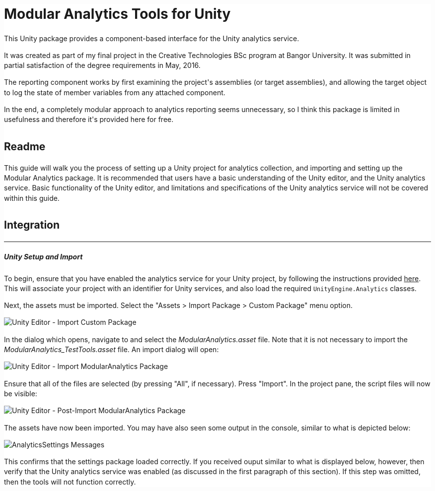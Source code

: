 # Modular Analytics Tools for Unity
This Unity package provides a component-based interface for the Unity analytics service.

It was created as part of my final project in the Creative Technologies BSc program at Bangor University. It was submitted in partial satisfaction of the degree requirements in May, 2016.

The reporting component works by first examining the project's assemblies (or target assemblies), and allowing the target object to log the state of member variables from any attached component. 

In the end, a completely modular approach to analytics reporting seems unnecessary, so I think this package is limited in usefulness and therefore it's provided here for free. 

## Readme
This guide will walk you the process of setting up a Unity project for analytics collection, and importing and setting up the Modular Analytics package. It is recommended that users have a basic understanding of the Unity editor, and the Unity analytics service. Basic functionality of the Unity editor, and limitations and specifications of the Unity analytics service will not be covered within this guide. 

## Integration 
- --
##### Unity Setup and Import
To begin, ensure that you have enabled the analytics service for your Unity project, by following the instructions provided [here](http://docs.unity3d.com/Manual/UnityAnalyticsOverview.html). This will associate your project with an identifier for Unity services, and also load the required `UnityEngine.Analytics` classes.

Next, the assets must be imported. Select the "Assets > Import Package > Custom Package" menu option.

![Unity Editor - Import Custom Package](https://dl.dropboxusercontent.com/u/406357/unityanalytics/fig_custom_pkg.jpg)

In the dialog which opens, navigate to and select the *ModularAnalytics.asset* file. Note that it is not necessary to import the *ModularAnalytics_TestTools.asset* file. An import dialog will open: 

![Unity Editor - Import ModularAnalytics Package](https://dl.dropboxusercontent.com/u/406357/unityanalytics/fig_pkg_import.jpg)

Ensure that all of the files are selected (by pressing "All", if necessary). Press "Import". In the project pane, the script files will now be visible:

![Unity Editor - Post-Import ModularAnalytics Package](https://dl.dropboxusercontent.com/u/406357/unityanalytics/fig_project_postimport.jpg)

The assets have now been imported. You may have also seen some output in the console, similar to what is depicted below: 

![AnalyticsSettings Messages](https://dl.dropboxusercontent.com/u/406357/unityanalytics/fig_settings_import.jpg)

This confirms that the settings package loaded correctly. If you received ouput similar to what is displayed below, however, then verify that the Unity analytics service was enabled (as discussed in the first paragraph of this section). If this step was omitted, then the tools will not function correctly. 
